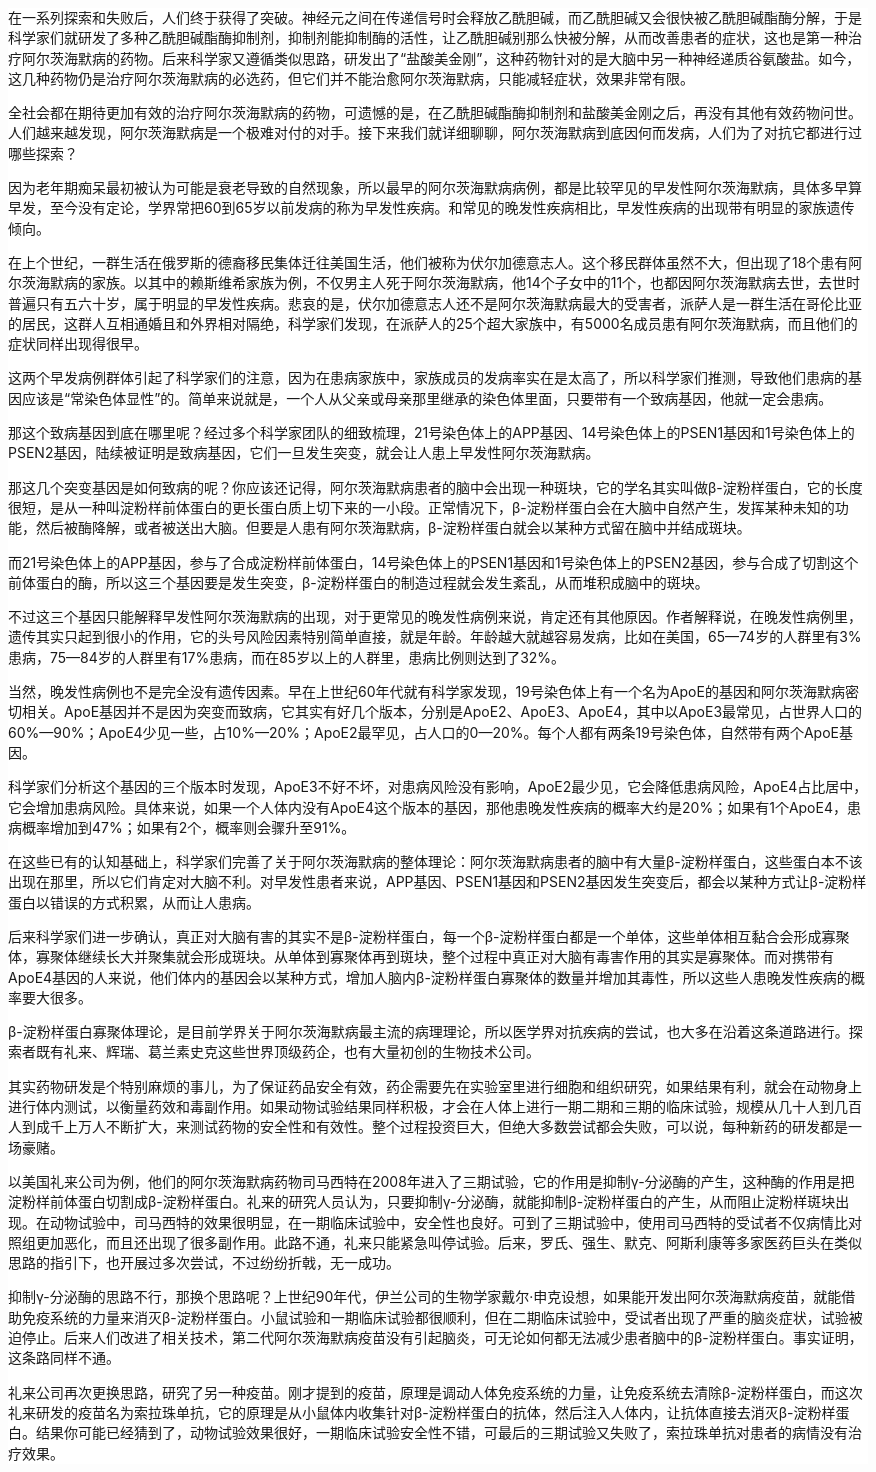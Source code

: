 在一系列探索和失败后，人们终于获得了突破。神经元之间在传递信号时会释放乙酰胆碱，而乙酰胆碱又会很快被乙酰胆碱酯酶分解，于是科学家们就研发了多种乙酰胆碱酯酶抑制剂，抑制剂能抑制酶的活性，让乙酰胆碱别那么快被分解，从而改善患者的症状，这也是第一种治疗阿尔茨海默病的药物。后来科学家又遵循类似思路，研发出了“盐酸美金刚”，这种药物针对的是大脑中另一种神经递质谷氨酸盐。如今，这几种药物仍是治疗阿尔茨海默病的必选药，但它们并不能治愈阿尔茨海默病，只能减轻症状，效果非常有限。



全社会都在期待更加有效的治疗阿尔茨海默病的药物，可遗憾的是，在乙酰胆碱酯酶抑制剂和盐酸美金刚之后，再没有其他有效药物问世。人们越来越发现，阿尔茨海默病是一个极难对付的对手。接下来我们就详细聊聊，阿尔茨海默病到底因何而发病，人们为了对抗它都进行过哪些探索？

因为老年期痴呆最初被认为可能是衰老导致的自然现象，所以最早的阿尔茨海默病病例，都是比较罕见的早发性阿尔茨海默病，具体多早算早发，至今没有定论，学界常把60到65岁以前发病的称为早发性疾病。和常见的晚发性疾病相比，早发性疾病的出现带有明显的家族遗传倾向。

在上个世纪，一群生活在俄罗斯的德裔移民集体迁往美国生活，他们被称为伏尔加德意志人。这个移民群体虽然不大，但出现了18个患有阿尔茨海默病的家族。以其中的赖斯维希家族为例，不仅男主人死于阿尔茨海默病，他14个子女中的11个，也都因阿尔茨海默病去世，去世时普遍只有五六十岁，属于明显的早发性疾病。悲哀的是，伏尔加德意志人还不是阿尔茨海默病最大的受害者，派萨人是一群生活在哥伦比亚的居民，这群人互相通婚且和外界相对隔绝，科学家们发现，在派萨人的25个超大家族中，有5000名成员患有阿尔茨海默病，而且他们的症状同样出现得很早。

这两个早发病例群体引起了科学家们的注意，因为在患病家族中，家族成员的发病率实在是太高了，所以科学家们推测，导致他们患病的基因应该是“常染色体显性”的。简单来说就是，一个人从父亲或母亲那里继承的染色体里面，只要带有一个致病基因，他就一定会患病。

那这个致病基因到底在哪里呢？经过多个科学家团队的细致梳理，21号染色体上的APP基因、14号染色体上的PSEN1基因和1号染色体上的PSEN2基因，陆续被证明是致病基因，它们一旦发生突变，就会让人患上早发性阿尔茨海默病。

那这几个突变基因是如何致病的呢？你应该还记得，阿尔茨海默病患者的脑中会出现一种斑块，它的学名其实叫做β-淀粉样蛋白，它的长度很短，是从一种叫淀粉样前体蛋白的更长蛋白质上切下来的一小段。正常情况下，β-淀粉样蛋白会在大脑中自然产生，发挥某种未知的功能，然后被酶降解，或者被送出大脑。但要是人患有阿尔茨海默病，β-淀粉样蛋白就会以某种方式留在脑中并结成斑块。

而21号染色体上的APP基因，参与了合成淀粉样前体蛋白，14号染色体上的PSEN1基因和1号染色体上的PSEN2基因，参与合成了切割这个前体蛋白的酶，所以这三个基因要是发生突变，β-淀粉样蛋白的制造过程就会发生紊乱，从而堆积成脑中的斑块。

不过这三个基因只能解释早发性阿尔茨海默病的出现，对于更常见的晚发性病例来说，肯定还有其他原因。作者解释说，在晚发性病例里，遗传其实只起到很小的作用，它的头号风险因素特别简单直接，就是年龄。年龄越大就越容易发病，比如在美国，65—74岁的人群里有3%患病，75—84岁的人群里有17%患病，而在85岁以上的人群里，患病比例则达到了32%。

当然，晚发性病例也不是完全没有遗传因素。早在上世纪60年代就有科学家发现，19号染色体上有一个名为ApoE的基因和阿尔茨海默病密切相关。ApoE基因并不是因为突变而致病，它其实有好几个版本，分别是ApoE2、ApoE3、ApoE4，其中以ApoE3最常见，占世界人口的60%—90%；ApoE4少见一些，占10%—20%；ApoE2最罕见，占人口的0—20%。每个人都有两条19号染色体，自然带有两个ApoE基因。

科学家们分析这个基因的三个版本时发现，ApoE3不好不坏，对患病风险没有影响，ApoE2最少见，它会降低患病风险，ApoE4占比居中，它会增加患病风险。具体来说，如果一个人体内没有ApoE4这个版本的基因，那他患晚发性疾病的概率大约是20%；如果有1个ApoE4，患病概率增加到47%；如果有2个，概率则会骤升至91%。

在这些已有的认知基础上，科学家们完善了关于阿尔茨海默病的整体理论：阿尔茨海默病患者的脑中有大量β-淀粉样蛋白，这些蛋白本不该出现在那里，所以它们肯定对大脑不利。对早发性患者来说，APP基因、PSEN1基因和PSEN2基因发生突变后，都会以某种方式让β-淀粉样蛋白以错误的方式积累，从而让人患病。

后来科学家们进一步确认，真正对大脑有害的其实不是β-淀粉样蛋白，每一个β-淀粉样蛋白都是一个单体，这些单体相互黏合会形成寡聚体，寡聚体继续长大并聚集就会形成斑块。从单体到寡聚体再到斑块，整个过程中真正对大脑有毒害作用的其实是寡聚体。而对携带有ApoE4基因的人来说，他们体内的基因会以某种方式，增加人脑内β-淀粉样蛋白寡聚体的数量并增加其毒性，所以这些人患晚发性疾病的概率要大很多。

β-淀粉样蛋白寡聚体理论，是目前学界关于阿尔茨海默病最主流的病理理论，所以医学界对抗疾病的尝试，也大多在沿着这条道路进行。探索者既有礼来、辉瑞、葛兰素史克这些世界顶级药企，也有大量初创的生物技术公司。

其实药物研发是个特别麻烦的事儿，为了保证药品安全有效，药企需要先在实验室里进行细胞和组织研究，如果结果有利，就会在动物身上进行体内测试，以衡量药效和毒副作用。如果动物试验结果同样积极，才会在人体上进行一期二期和三期的临床试验，规模从几十人到几百人到成千上万人不断扩大，来测试药物的安全性和有效性。整个过程投资巨大，但绝大多数尝试都会失败，可以说，每种新药的研发都是一场豪赌。

以美国礼来公司为例，他们的阿尔茨海默病药物司马西特在2008年进入了三期试验，它的作用是抑制γ-分泌酶的产生，这种酶的作用是把淀粉样前体蛋白切割成β-淀粉样蛋白。礼来的研究人员认为，只要抑制γ-分泌酶，就能抑制β-淀粉样蛋白的产生，从而阻止淀粉样斑块出现。在动物试验中，司马西特的效果很明显，在一期临床试验中，安全性也良好。可到了三期试验中，使用司马西特的受试者不仅病情比对照组更加恶化，而且还出现了很多副作用。此路不通，礼来只能紧急叫停试验。后来，罗氏、强生、默克、阿斯利康等多家医药巨头在类似思路的指引下，也开展过多次尝试，不过纷纷折戟，无一成功。

抑制γ-分泌酶的思路不行，那换个思路呢？上世纪90年代，伊兰公司的生物学家戴尔·申克设想，如果能开发出阿尔茨海默病疫苗，就能借助免疫系统的力量来消灭β-淀粉样蛋白。小鼠试验和一期临床试验都很顺利，但在二期临床试验中，受试者出现了严重的脑炎症状，试验被迫停止。后来人们改进了相关技术，第二代阿尔茨海默病疫苗没有引起脑炎，可无论如何都无法减少患者脑中的β-淀粉样蛋白。事实证明，这条路同样不通。

礼来公司再次更换思路，研究了另一种疫苗。刚才提到的疫苗，原理是调动人体免疫系统的力量，让免疫系统去清除β-淀粉样蛋白，而这次礼来研发的疫苗名为索拉珠单抗，它的原理是从小鼠体内收集针对β-淀粉样蛋白的抗体，然后注入人体内，让抗体直接去消灭β-淀粉样蛋白。结果你可能已经猜到了，动物试验效果很好，一期临床试验安全性不错，可最后的三期试验又失败了，索拉珠单抗对患者的病情没有治疗效果。
